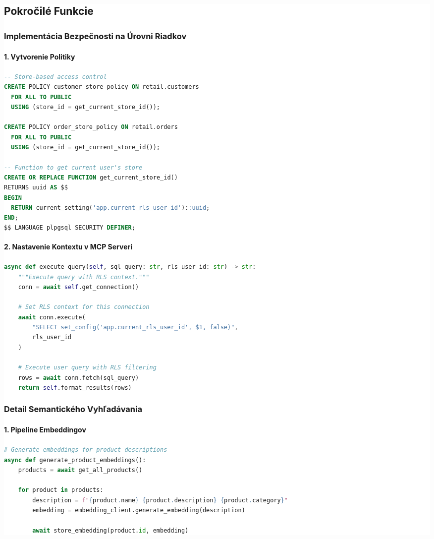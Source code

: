 
## Pokročilé Funkcie

### Implementácia Bezpečnosti na Úrovni Riadkov

#### 1. **Vytvorenie Politiky**
```sql
-- Store-based access control
CREATE POLICY customer_store_policy ON retail.customers
  FOR ALL TO PUBLIC
  USING (store_id = get_current_store_id());

CREATE POLICY order_store_policy ON retail.orders  
  FOR ALL TO PUBLIC
  USING (store_id = get_current_store_id());

-- Function to get current user's store
CREATE OR REPLACE FUNCTION get_current_store_id()
RETURNS uuid AS $$
BEGIN
  RETURN current_setting('app.current_rls_user_id')::uuid;
END;
$$ LANGUAGE plpgsql SECURITY DEFINER;
```

#### 2. **Nastavenie Kontextu v MCP Serveri**
```python
async def execute_query(self, sql_query: str, rls_user_id: str) -> str:
    """Execute query with RLS context."""
    conn = await self.get_connection()
    
    # Set RLS context for this connection
    await conn.execute(
        "SELECT set_config('app.current_rls_user_id', $1, false)", 
        rls_user_id
    )
    
    # Execute user query with RLS filtering
    rows = await conn.fetch(sql_query)
    return self.format_results(rows)
```

### Detail Semantického Vyhľadávania

#### 1. **Pipeline Embeddingov**
```python
# Generate embeddings for product descriptions
async def generate_product_embeddings():
    products = await get_all_products()
    
    for product in products:
        description = f"{product.name} {product.description} {product.category}"
        embedding = embedding_client.generate_embedding(description)
        
        await store_embedding(product.id, embedding)
```
